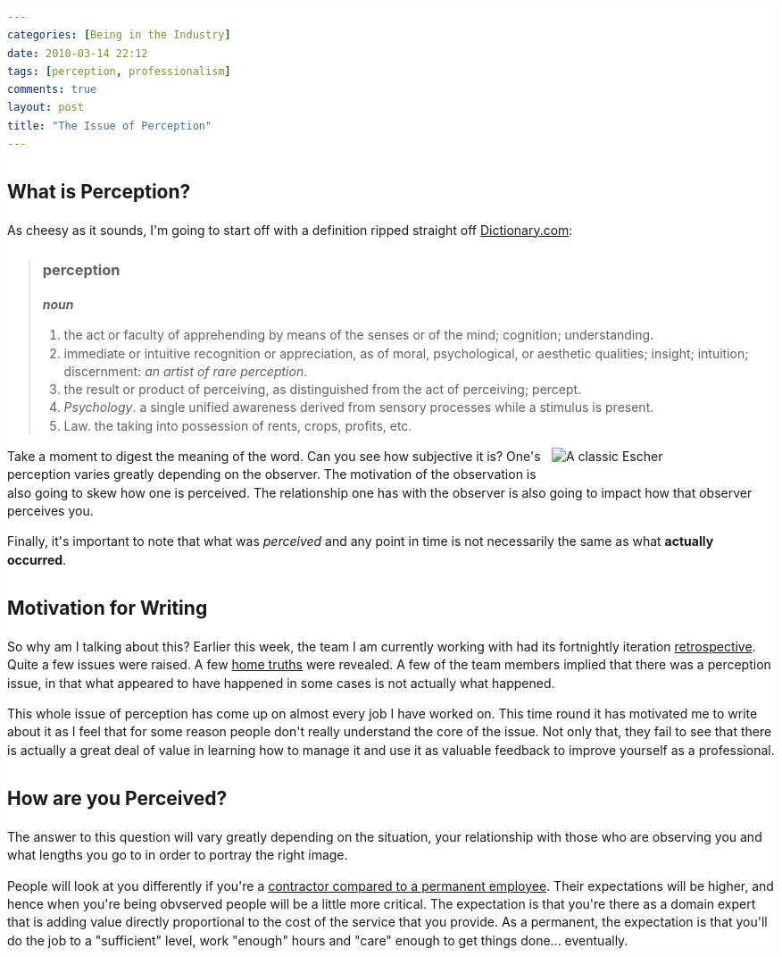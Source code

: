 ```yaml
---
categories: [Being in the Industry]
date: 2010-03-14 22:12
tags: [perception, professionalism]
comments: true
layout: post
title: "The Issue of Perception"
---
```

<h2>What is Perception?</h2>
As cheesy as it sounds, I'm going to start off with a definition ripped straight off <a href="http://dictionary.reference.com/browse/perception" title="Perception | Define Perception at Dictionary.com">Dictionary.com</a>:
<blockquote cite="Dictionary.com"><h3>perception</h3><p><em><strong>noun</strong></em><ol><li>the act or faculty of apprehending by means of the senses or of the mind; cognition; understanding.</li><li>immediate or intuitive recognition or appreciation, as of moral, psychological, or aesthetic qualities; insight; intuition; discernment: <em>an artist of rare perception</em>.</li><li>the result or product of perceiving, as distinguished from the act of perceiving; percept.</li><li><em>Psychology</em>. a single unified awareness derived from sensory processes while a stimulus is present.</li><li>Law. the taking into possession of rents, crops, profits, etc.</li></ol></p></blockquote>

<a href="/uploads/2010/03/escher.jpg" rel="lightbox" title="A classic Escher"><img src="/uploads/2010/03/escher.jpg" alt="A classic Escher" title="A classic Escher" width="250" style="float: right; margin-left: 5px; margin-bottom: 5px;" /></a>Take a moment to digest the meaning of the word. Can you see how subjective it is? One's perception varies greatly depending on the observer. The motivation of the observation is also going to skew how one is perceived. The relationship one has with the observer is also going to impact how that observer perceives you.

Finally, it's important to note that what was <em>perceived</em> and any point in time is not necessarily the same as what <strong>actually occurred</strong>.



<h2>Motivation for Writing</h2>
So why am I talking about this? Earlier this week, the team I am currently working with had its fortnightly iteration <a href="http://agilesoftwaredevelopment.com/blog/peterstev/start-trust-start-retrospective" title="Start with Trust, Start with a Retrospective">retrospective</a>. Quite a few issues were raised. A few <a href="http://www.answers.com/topic/home-truths" title="Home Truths">home truths</a> were revealed. A few of the team members implied that there was a perception issue, in that what appeared to have happened in some cases is not actually what happened.

This whole issue of perception has come up on almost every job I have worked on. This time round it has motivated me to write about it as I feel that for some reason people don't really understand the core of the issue. Not only that, they fail to see that there is actually a great deal of value in learning how to manage it and use it as valuable feedback to improve yourself as a professional.

<h2>How are you Perceived?</h2>
The answer to this question will vary greatly depending on the situation, your relationship with those who are observing you and what lengths you go to in order to portray the right image.

People will look at you differently if you're a <a href="/posts/im-so-impressed-i-want-to-pay-you-less/" title="I'm so impressed I want to pay you less">contractor compared to a permanent employee</a>. Their expectations will be higher, and hence when you're being obvserved people will be a little more critical. The expectation is that you're there as a domain expert that is adding value directly proportional to the cost of the service that you provide. As a permanent, the expectation is that you'll do the job to a "sufficient" level, work "enough" hours and "care" enough to get things done... eventually.
